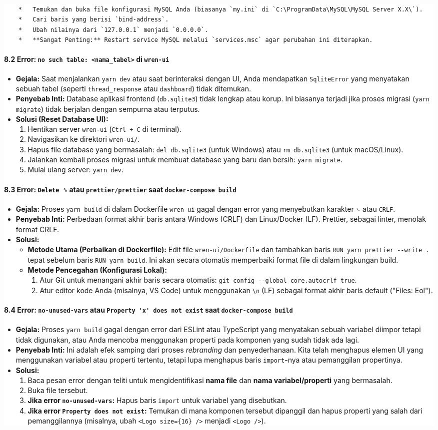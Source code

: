         *   Temukan dan buka file konfigurasi MySQL Anda (biasanya `my.ini` di `C:\ProgramData\MySQL\MySQL Server X.X\`).
        *   Cari baris yang berisi `bind-address`.
        *   Ubah nilainya dari `127.0.0.1` menjadi `0.0.0.0`.
        *   **Sangat Penting:** Restart service MySQL melalui `services.msc` agar perubahan ini diterapkan.

#### **8.2 Error: `no such table: <nama_tabel>` di `wren-ui`**

*   **Gejala:** Saat menjalankan `yarn dev` atau saat berinteraksi dengan UI, Anda mendapatkan `SqliteError` yang menyatakan sebuah tabel (seperti `thread_response` atau `dashboard`) tidak ditemukan.
*   **Penyebab Inti:** Database aplikasi frontend (`db.sqlite3`) tidak lengkap atau korup. Ini biasanya terjadi jika proses migrasi (`yarn migrate`) tidak berjalan dengan sempurna atau terputus.
*   **Solusi (Reset Database UI):**
    1.  Hentikan server `wren-ui` (`Ctrl + C` di terminal).
    2.  Navigasikan ke direktori `wren-ui/`.
    3.  Hapus file database yang bermasalah: `del db.sqlite3` (untuk Windows) atau `rm db.sqlite3` (untuk macOS/Linux).
    4.  Jalankan kembali proses migrasi untuk membuat database yang baru dan bersih: `yarn migrate`.
    5.  Mulai ulang server: `yarn dev`.

#### **8.3 Error: `Delete ␍` atau `prettier/prettier` saat `docker-compose build`**

*   **Gejala:** Proses `yarn build` di dalam Dockerfile `wren-ui` gagal dengan error yang menyebutkan karakter `␍` atau `CRLF`.
*   **Penyebab Inti:** Perbedaan format akhir baris antara Windows (CRLF) dan Linux/Docker (LF). Prettier, sebagai linter, menolak format CRLF.
*   **Solusi:**
    *   **Metode Utama (Perbaikan di Dockerfile):** Edit file `wren-ui/Dockerfile` dan tambahkan baris `RUN yarn prettier --write .` tepat sebelum baris `RUN yarn build`. Ini akan secara otomatis memperbaiki format file di dalam lingkungan build.
    *   **Metode Pencegahan (Konfigurasi Lokal):**
        1.  Atur Git untuk menangani akhir baris secara otomatis: `git config --global core.autocrlf true`.
        2.  Atur editor kode Anda (misalnya, VS Code) untuk menggunakan `\n` (LF) sebagai format akhir baris default ("Files: Eol").

#### **8.4 Error: `no-unused-vars` atau `Property 'x' does not exist` saat `docker-compose build`**

*   **Gejala:** Proses `yarn build` gagal dengan error dari ESLint atau TypeScript yang menyatakan sebuah variabel diimpor tetapi tidak digunakan, atau Anda mencoba menggunakan properti pada komponen yang sudah tidak ada lagi.
*   **Penyebab Inti:** Ini adalah efek samping dari proses *rebranding* dan penyederhanaan. Kita telah menghapus elemen UI yang menggunakan variabel atau properti tertentu, tetapi lupa menghapus baris `import`-nya atau pemanggilan propertinya.
*   **Solusi:**
    1.  Baca pesan error dengan teliti untuk mengidentifikasi **nama file** dan **nama variabel/properti** yang bermasalah.
    2.  Buka file tersebut.
    3.  **Jika error `no-unused-vars`:** Hapus baris `import` untuk variabel yang disebutkan.
    4.  **Jika error `Property does not exist`:** Temukan di mana komponen tersebut dipanggil dan hapus properti yang salah dari pemanggilannya (misalnya, ubah `<Logo size={16} />` menjadi `<Logo />`).

